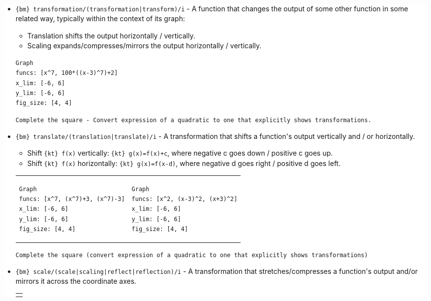 * `{bm} transformation/(transformation|transform)/i` - A function that changes the output of some other function in some related way, typically within the context of its graph:

  * Translation shifts the output horizontally / vertically.
  * Scaling expands/compresses/mirrors the output horizontally / vertically.

  ```{calculus}
  Graph
  funcs: [x^7, 100*((x-3)^7)+2]
  x_lim: [-6, 6]
  y_lim: [-6, 6]
  fig_size: [4, 4]
  ```

  ```{seealso}
  Complete the square - Convert expression of a quadratic to one that explicitly shows transformations.
  ```

* `{bm} translate/(translation|translate)/i` - A transformation that shifts a function's output vertically and / or horizontally.

  * Shift `{kt} f(x)` vertically: `{kt} g(x)=f(x)+c`, where negative c goes down / positive c goes up.
  * Shift `{kt} f(x)` horizontally: `{kt} g(x)=f(x-d)`, where negative d goes right / positive d goes left.

  <table><tr><td>

  ```{calculus}
  Graph
  funcs: [x^7, (x^7)+3, (x^7)-3]
  x_lim: [-6, 6]
  y_lim: [-6, 6]
  fig_size: [4, 4]
  ```

  </td><td>

  ```{calculus}
  Graph
  funcs: [x^2, (x-3)^2, (x+3)^2]
  x_lim: [-6, 6]
  y_lim: [-6, 6]
  fig_size: [4, 4]
  ```

  </td></tr></table>

  ```{seealso}
  Complete the square (convert expression of a quadratic to one that explicitly shows transformations)
  ```

* `{bm} scale/(scale|scaling|reflect|reflection)/i` - A transformation that stretches/compresses a function's output and/or mirrors it across the coordinate axes. 

  <table><tr><td>
